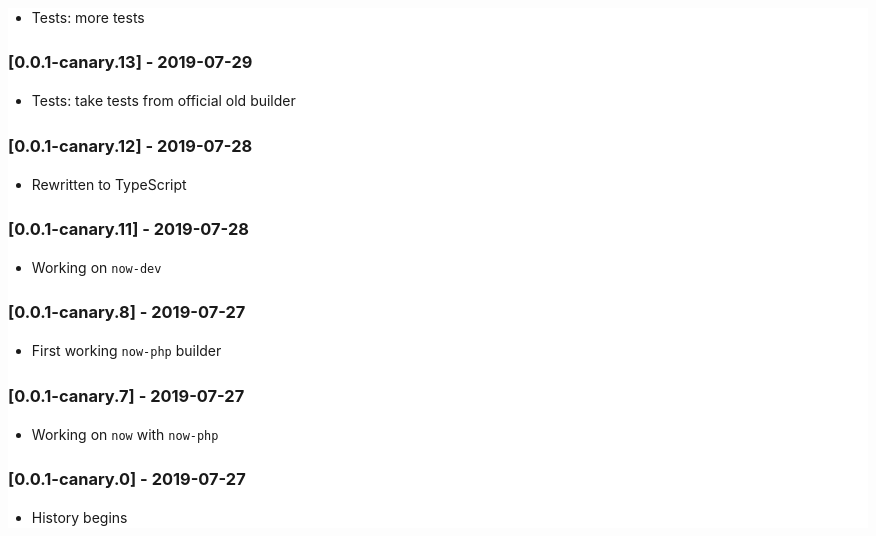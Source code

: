 - Tests: more tests

### [0.0.1-canary.13] - 2019-07-29

- Tests: take tests from official old builder

### [0.0.1-canary.12] - 2019-07-28

- Rewritten to TypeScript

### [0.0.1-canary.11] - 2019-07-28

- Working on `now-dev`

### [0.0.1-canary.8] - 2019-07-27

- First working `now-php` builder

### [0.0.1-canary.7] - 2019-07-27

- Working on `now` with `now-php`

### [0.0.1-canary.0] - 2019-07-27

- History begins
